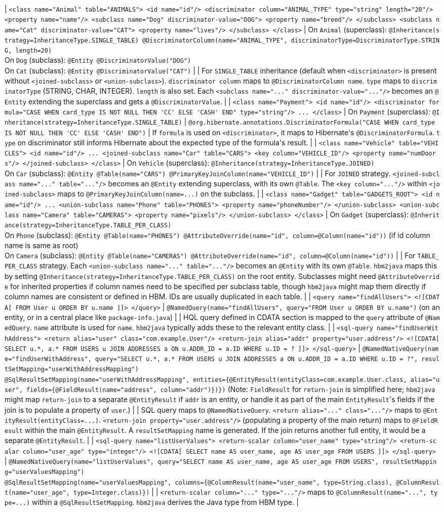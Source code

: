 | `<class name="Animal" table="ANIMALS"> <id name="id"/> <discriminator column="ANIMAL_TYPE" type="string" length="20"/> <property name="name"/> <subclass name="Dog" discriminator-value="DOG"> <property name="breed"/> </subclass> <subclass name="Cat" discriminator-value="CAT"> <property name="lives"/> </subclass> </class>` | On `Animal` (superclass): `@Inheritance(strategy=InheritanceType.SINGLE_TABLE) @DiscriminatorColumn(name="ANIMAL_TYPE", discriminatorType=DiscriminatorType.STRING, length=20)` <br/> On `Dog` (subclass): `@Entity @DiscriminatorValue("DOG")` <br/> On `Cat` (subclass): `@Entity @DiscriminatorValue("CAT")` |  | For `SINGLE_TABLE` inheritance (default when `<discriminator>` is present without `<joined-subclass>` or `<union-subclass>`). `discriminator column` maps to `@DiscriminatorColumn name`. `type` maps to `discriminatorType` (STRING, CHAR, INTEGER). `length` is also set. Each `<subclass name="..." discriminator-value="..."/>` becomes an `@Entity` extending the superclass and gets a `@DiscriminatorValue`. |
| `<class name="Payment"> <id name="id"/> <discriminator formula="CASE WHEN card_type IS NOT NULL THEN 'CC' ELSE 'CASH' END" type="string"/> ... </class>` | On `Payment` (superclass): `@Inheritance(strategy=InheritanceType.SINGLE_TABLE)` | `@org.hibernate.annotations.DiscriminatorFormula("CASE WHEN card_type IS NOT NULL THEN 'CC' ELSE 'CASH' END")` | If `formula` is used on `<discriminator>`, it maps to Hibernate's `@DiscriminatorFormula`. `type` on discriminator still informs Hibernate about the expected type of the formula's result. |
| `<class name="Vehicle" table="VEHICLES"> <id name="id"/> ... <joined-subclass name="Car" table="CARS"> <key column="VEHICLE_ID"/> <property name="numDoors"/> </joined-subclass> </class>` | On `Vehicle` (superclass): `@Inheritance(strategy=InheritanceType.JOINED)` <br/> On `Car` (subclass): `@Entity @Table(name="CARS") @PrimaryKeyJoinColumn(name="VEHICLE_ID")` |  | For `JOINED` strategy. `<joined-subclass name="..." table="..."/>` becomes an `@Entity` extending superclass, with its own `@Table`. The `<key column="..."/>` within `<joined-subclass>` maps to `@PrimaryKeyJoinColumn(name=...)` on the subclass. |
| `<class name="Gadget" table="GADGETS_ROOT"> <id name="id"/> ... <union-subclass name="Phone" table="PHONES"> <property name="phoneNumber"/> </union-subclass> <union-subclass name="Camera" table="CAMERAS"> <property name="pixels"/> </union-subclass> </class>` | On `Gadget` (superclass): `@Inheritance(strategy=InheritanceType.TABLE_PER_CLASS)` <br/> On `Phone` (subclass): `@Entity @Table(name="PHONES") @AttributeOverride(name="id", column=@Column(name="id"))` (if id column name is same as root) <br/> On `Camera` (subclass): `@Entity @Table(name="CAMERAS") @AttributeOverride(name="id", column=@Column(name="id"))` |  | For `TABLE_PER_CLASS` strategy. Each `<union-subclass name="..." table="..."/>` becomes an `@Entity` with its own `@Table`. `hbm2java` maps this by setting `@Inheritance(strategy=InheritanceType.TABLE_PER_CLASS)` on the root entity. Subclasses might need `@AttributeOverride` for inherited properties if column names need to be specified per subclass table, though `hbm2java` might map them directly if column names are consistent or defined in HBM. IDs are usually duplicated in each table. |
| `<query name="findAllUsers"> <![CDATA[ FROM User u ORDER BY u.name ]]> </query>` | `@NamedQuery(name="findAllUsers", query="FROM User u ORDER BY u.name")` (on an entity, or in a central place like `package-info.java`) |  | HQL query defined in CDATA section is mapped to the `query` attribute of `@NamedQuery`. `name` attribute is used for `name`. `hbm2java` typically adds these to the relevant entity class. |
| `<sql-query name="findUserWithAddress"> <return alias="user" class="com.example.User"/> <return-join alias="addr" property="user.address"/> <![CDATA[ SELECT u.*, a.* FROM USERS u JOIN ADDRESSES a ON u.ADDR_ID = a.ID WHERE u.ID = ? ]]> </sql-query>` | `@NamedNativeQuery(name="findUserWithAddress", query="SELECT u.*, a.* FROM USERS u JOIN ADDRESSES a ON u.ADDR_ID = a.ID WHERE u.ID = ?", resultSetMapping="userWithAddressMapping")` <br/> `@SqlResultSetMapping(name="userWithAddressMapping", entities={@EntityResult(entityClass=com.example.User.class, alias="user", fields={@FieldResult(name="address", column="addr")})})` (Note: `FieldResult` for `return-join` is simplified here; `hbm2java` might map `return-join` to a separate `@EntityResult` if `addr` is an entity, or handle it as part of the main `EntityResult`'s fields if the join is to populate a property of `user`.) |  | SQL query maps to `@NamedNativeQuery`. `<return alias="..." class="..."/>` maps to `@EntityResult(entityClass=...)`. `<return-join property="user.address"/>` (populating a property of the main return) maps to `@FieldResult` within the main `@EntityResult`. A `resultSetMapping` name is generated. If the join returns another full entity, it would be a separate `@EntityResult`. |
| `<sql-query name="listUserValues"> <return-scalar column="user_name" type="string"/> <return-scalar column="user_age" type="integer"/> <![CDATA[ SELECT name AS user_name, age AS user_age FROM USERS ]]> </sql-query>` | `@NamedNativeQuery(name="listUserValues", query="SELECT name AS user_name, age AS user_age FROM USERS", resultSetMapping="userValuesMapping")` <br/> `@SqlResultSetMapping(name="userValuesMapping", columns={@ColumnResult(name="user_name", type=String.class), @ColumnResult(name="user_age", type=Integer.class)})` |  | `<return-scalar column="..." type="..."/>` maps to `@ColumnResult(name="...", type=...)` within a `@SqlResultSetMapping`. `hbm2java` derives the Java type from HBM type. |